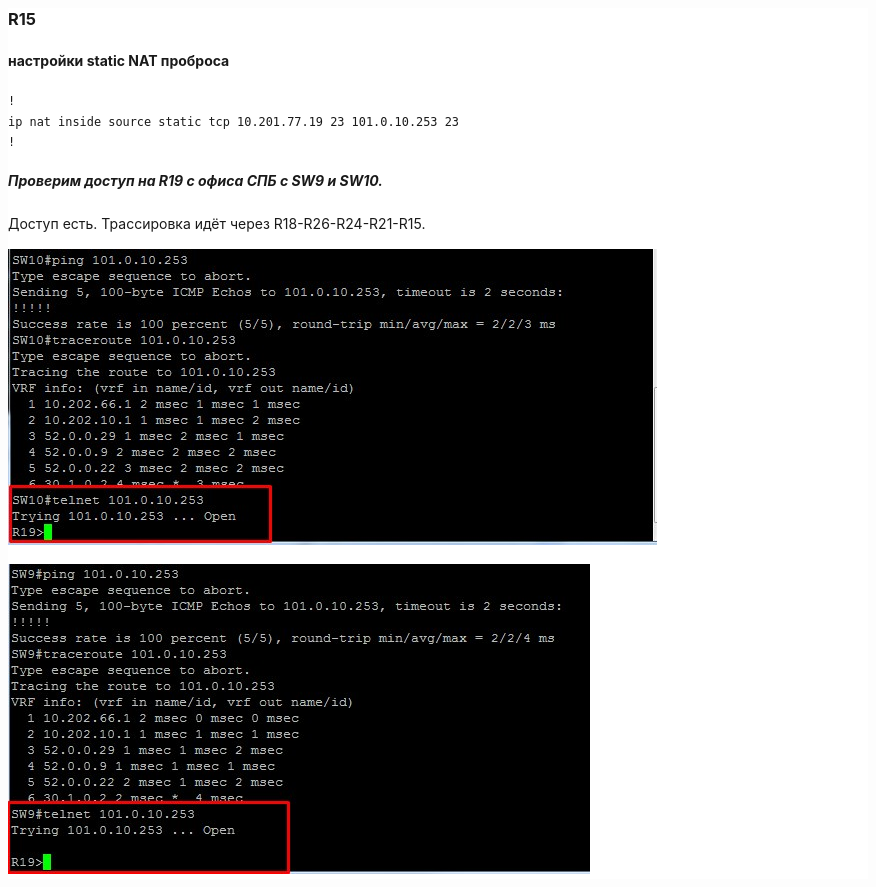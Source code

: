 

### R15



#### настройки static NAT проброса



```
!
ip nat inside source static tcp 10.201.77.19 23 101.0.10.253 23
!
```



##### Проверим доступ на R19 с офиса СПБ c SW9 и SW10. 

Доступ есть. Трассировка идёт через R18-R26-R24-R21-R15.



![тут скрин 15_1 и 15_2](https://github.com/degreekeeper/otus-network/blob/master/less_14_nat_dhcp_ntp/screenshots/Screenshot_15_1.jpg)



![](https://github.com/degreekeeper/otus-network/blob/master/less_14_nat_dhcp_ntp/screenshots/Screenshot_15_2.jpg)
